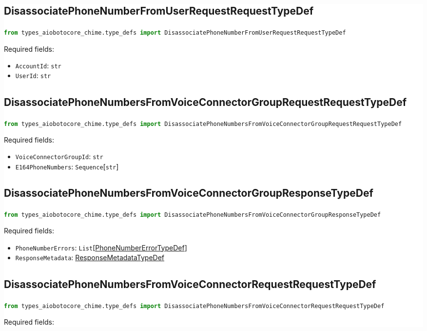 <a id="disassociatephonenumberfromuserrequestrequesttypedef"></a>

## DisassociatePhoneNumberFromUserRequestRequestTypeDef

```python
from types_aiobotocore_chime.type_defs import DisassociatePhoneNumberFromUserRequestRequestTypeDef
```

Required fields:

- `AccountId`: `str`
- `UserId`: `str`

<a id="disassociatephonenumbersfromvoiceconnectorgrouprequestrequesttypedef"></a>

## DisassociatePhoneNumbersFromVoiceConnectorGroupRequestRequestTypeDef

```python
from types_aiobotocore_chime.type_defs import DisassociatePhoneNumbersFromVoiceConnectorGroupRequestRequestTypeDef
```

Required fields:

- `VoiceConnectorGroupId`: `str`
- `E164PhoneNumbers`: `Sequence`\[`str`\]

<a id="disassociatephonenumbersfromvoiceconnectorgroupresponsetypedef"></a>

## DisassociatePhoneNumbersFromVoiceConnectorGroupResponseTypeDef

```python
from types_aiobotocore_chime.type_defs import DisassociatePhoneNumbersFromVoiceConnectorGroupResponseTypeDef
```

Required fields:

- `PhoneNumberErrors`:
  `List`\[[PhoneNumberErrorTypeDef](./type_defs.md#phonenumbererrortypedef)\]
- `ResponseMetadata`:
  [ResponseMetadataTypeDef](./type_defs.md#responsemetadatatypedef)

<a id="disassociatephonenumbersfromvoiceconnectorrequestrequesttypedef"></a>

## DisassociatePhoneNumbersFromVoiceConnectorRequestRequestTypeDef

```python
from types_aiobotocore_chime.type_defs import DisassociatePhoneNumbersFromVoiceConnectorRequestRequestTypeDef
```

Required fields:

